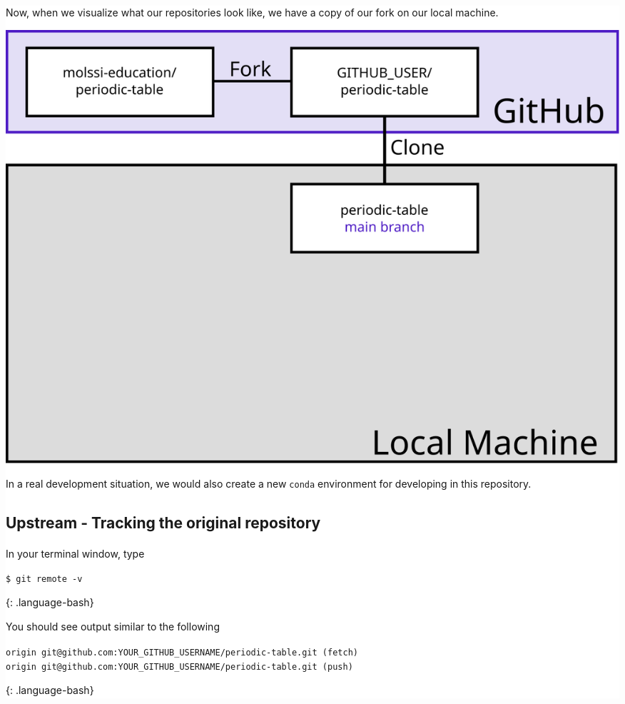 Now, when we visualize what our repositories look like, we have a copy of our fork on our local machine. 

<center><img src="../fig/github_workflows/github_clone_fork.svg"></center>

In a real development situation, we would also create a new `conda` environment for developing in this repository.

## Upstream - Tracking the original repository
In your terminal window, type
~~~
$ git remote -v
~~~
{: .language-bash}

You should see output similar to the following

~~~
origin git@github.com:YOUR_GITHUB_USERNAME/periodic-table.git (fetch)
origin git@github.com:YOUR_GITHUB_USERNAME/periodic-table.git (push)
~~~
{: .language-bash}
